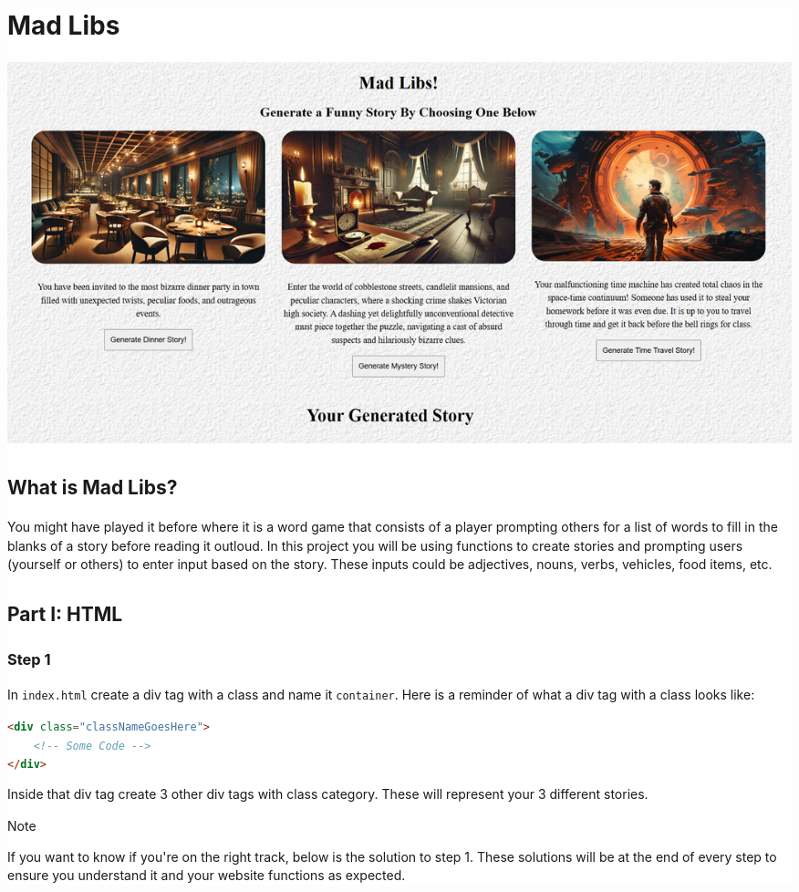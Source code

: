 # Mad Libs

![demo](demo/demo.jpg)

## What is Mad Libs?

You might have played it before where it is a word game that consists of a player prompting others for a list of words to fill in the blanks of a story before reading it outloud. In this project you will be using functions to create stories and prompting users (yourself or others) to enter input based on the story. These inputs could be adjectives, nouns, verbs, vehicles, food items, etc.


## Part I: HTML

### Step 1
In `index.html` create a div tag with a class and name it `container`. Here is a reminder of what a div tag with a class looks like:
```html
<div class="classNameGoesHere">
    <!-- Some Code -->
</div>
```
Inside that div tag create 3 other div tags with class category. These will represent your 3 different stories.

> [!NOTE]
> If you want to know if you're on the right track, below is the solution to step 1. These solutions will be at the end of every step to ensure you understand it and your website functions as expected.
